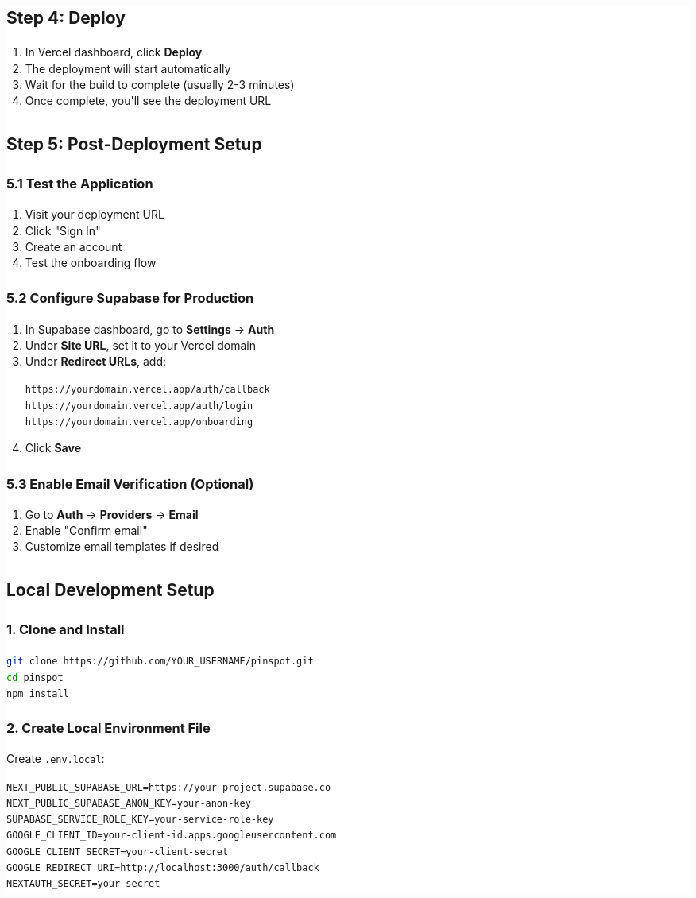 ## Step 4: Deploy

1. In Vercel dashboard, click **Deploy**
2. The deployment will start automatically
3. Wait for the build to complete (usually 2-3 minutes)
4. Once complete, you'll see the deployment URL

## Step 5: Post-Deployment Setup

### 5.1 Test the Application

1. Visit your deployment URL
2. Click "Sign In"
3. Create an account
4. Test the onboarding flow

### 5.2 Configure Supabase for Production

1. In Supabase dashboard, go to **Settings** → **Auth**
2. Under **Site URL**, set it to your Vercel domain
3. Under **Redirect URLs**, add:
   ```
   https://yourdomain.vercel.app/auth/callback
   https://yourdomain.vercel.app/auth/login
   https://yourdomain.vercel.app/onboarding
   ```
4. Click **Save**

### 5.3 Enable Email Verification (Optional)

1. Go to **Auth** → **Providers** → **Email**
2. Enable "Confirm email"
3. Customize email templates if desired

## Local Development Setup

### 1. Clone and Install

```bash
git clone https://github.com/YOUR_USERNAME/pinspot.git
cd pinspot
npm install
```

### 2. Create Local Environment File

Create `.env.local`:

```
NEXT_PUBLIC_SUPABASE_URL=https://your-project.supabase.co
NEXT_PUBLIC_SUPABASE_ANON_KEY=your-anon-key
SUPABASE_SERVICE_ROLE_KEY=your-service-role-key
GOOGLE_CLIENT_ID=your-client-id.apps.googleusercontent.com
GOOGLE_CLIENT_SECRET=your-client-secret
GOOGLE_REDIRECT_URI=http://localhost:3000/auth/callback
NEXTAUTH_SECRET=your-secret
```
